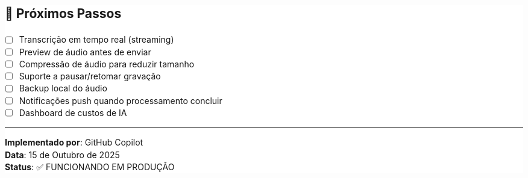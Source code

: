 
## 🚀 Próximos Passos

- [ ] Transcrição em tempo real (streaming)
- [ ] Preview de áudio antes de enviar
- [ ] Compressão de áudio para reduzir tamanho
- [ ] Suporte a pausar/retomar gravação
- [ ] Backup local do áudio
- [ ] Notificações push quando processamento concluir
- [ ] Dashboard de custos de IA

---

**Implementado por**: GitHub Copilot  
**Data**: 15 de Outubro de 2025  
**Status**: ✅ FUNCIONANDO EM PRODUÇÃO
